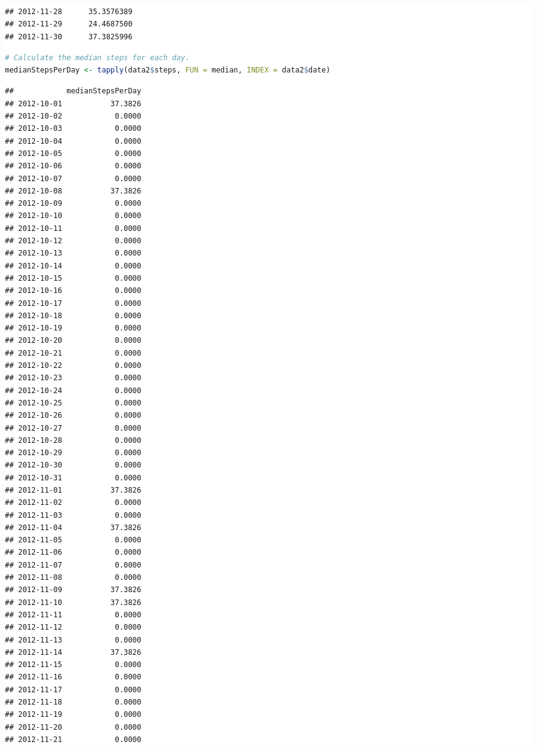 ```
## 2012-11-28      35.3576389
## 2012-11-29      24.4687500
## 2012-11-30      37.3825996
```

```r
# Calculate the median steps for each day.
medianStepsPerDay <- tapply(data2$steps, FUN = median, INDEX = data2$date)
```

```
##            medianStepsPerDay
## 2012-10-01           37.3826
## 2012-10-02            0.0000
## 2012-10-03            0.0000
## 2012-10-04            0.0000
## 2012-10-05            0.0000
## 2012-10-06            0.0000
## 2012-10-07            0.0000
## 2012-10-08           37.3826
## 2012-10-09            0.0000
## 2012-10-10            0.0000
## 2012-10-11            0.0000
## 2012-10-12            0.0000
## 2012-10-13            0.0000
## 2012-10-14            0.0000
## 2012-10-15            0.0000
## 2012-10-16            0.0000
## 2012-10-17            0.0000
## 2012-10-18            0.0000
## 2012-10-19            0.0000
## 2012-10-20            0.0000
## 2012-10-21            0.0000
## 2012-10-22            0.0000
## 2012-10-23            0.0000
## 2012-10-24            0.0000
## 2012-10-25            0.0000
## 2012-10-26            0.0000
## 2012-10-27            0.0000
## 2012-10-28            0.0000
## 2012-10-29            0.0000
## 2012-10-30            0.0000
## 2012-10-31            0.0000
## 2012-11-01           37.3826
## 2012-11-02            0.0000
## 2012-11-03            0.0000
## 2012-11-04           37.3826
## 2012-11-05            0.0000
## 2012-11-06            0.0000
## 2012-11-07            0.0000
## 2012-11-08            0.0000
## 2012-11-09           37.3826
## 2012-11-10           37.3826
## 2012-11-11            0.0000
## 2012-11-12            0.0000
## 2012-11-13            0.0000
## 2012-11-14           37.3826
## 2012-11-15            0.0000
## 2012-11-16            0.0000
## 2012-11-17            0.0000
## 2012-11-18            0.0000
## 2012-11-19            0.0000
## 2012-11-20            0.0000
## 2012-11-21            0.0000
```